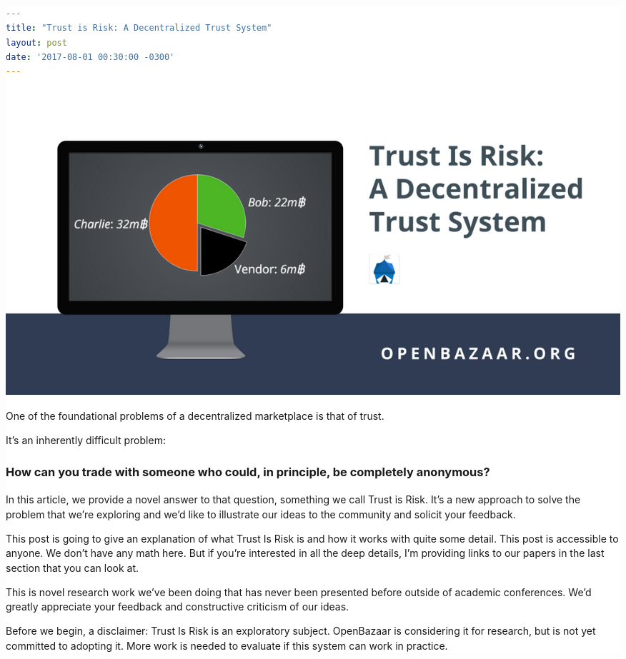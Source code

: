 ```yaml
---
title: "Trust is Risk: A Decentralized Trust System" 
layout: post
date: '2017-08-01 00:30:00 -0300'
---
```

        
![](Trust-Is-Risk-A-Decentralized-Trust-System-1024x512.png)

One of the foundational problems of a decentralized marketplace is that of trust.

It’s an inherently difficult problem:

### How can you trade with someone who could, in principle, be completely anonymous?

In this article, we provide a novel answer to that question, something we call Trust is Risk. It’s a new approach to solve the problem that we’re exploring and we’d like to illustrate our ideas to the community and solicit your feedback.

This post is going to give an explanation of what Trust Is Risk is and how it works with quite some detail. This post is accessible to anyone. We don’t have any math here. But if you’re interested in all the deep details, I’m providing links to our papers in the last section that you can look at.

This is novel research work we’ve been doing that has never been presented before outside of academic conferences. We’d greatly appreciate your feedback and constructive criticism of our ideas.

Before we begin, a disclaimer: Trust Is Risk is an exploratory subject. OpenBazaar is considering it for research, but is not yet committed to adopting it. More work is needed to evaluate if this system can work in practice.
